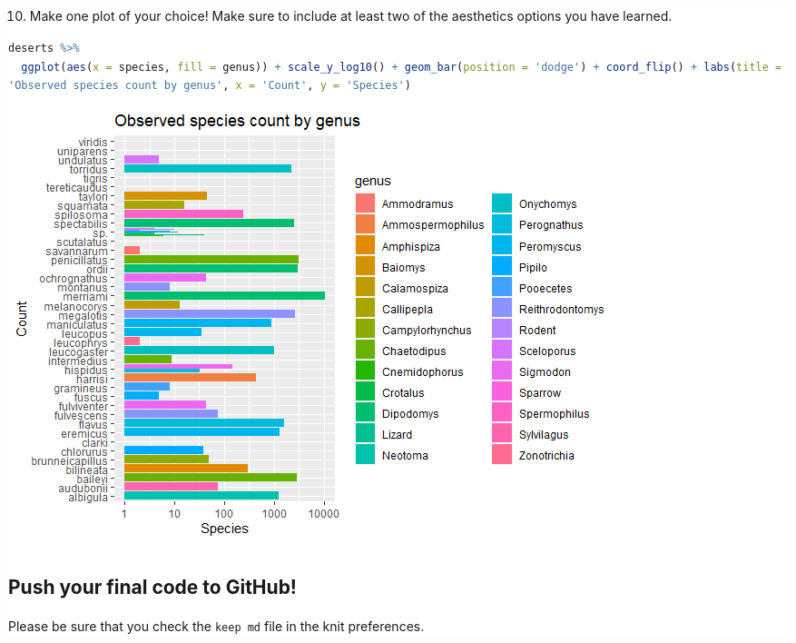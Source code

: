 

10. Make one plot of your choice! Make sure to include at least two of the aesthetics options you have learned.

```r
deserts %>% 
  ggplot(aes(x = species, fill = genus)) + scale_y_log10() + geom_bar(position = 'dodge') + coord_flip() + labs(title = 'Observed species count by genus', x = 'Count', y = 'Species')
```

![](lab10_hw_files/figure-html/unnamed-chunk-18-1.png)


## Push your final code to GitHub!
Please be sure that you check the `keep md` file in the knit preferences. 
